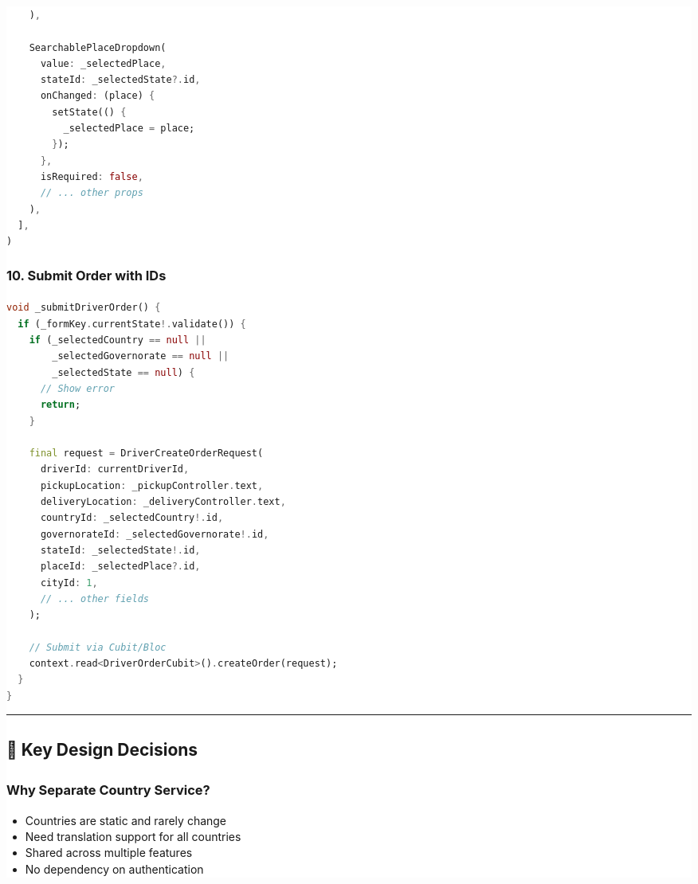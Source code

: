 ```dart
    ),
    
    SearchablePlaceDropdown(
      value: _selectedPlace,
      stateId: _selectedState?.id,
      onChanged: (place) {
        setState(() {
          _selectedPlace = place;
        });
      },
      isRequired: false,
      // ... other props
    ),
  ],
)
```

### 10. Submit Order with IDs
```dart
void _submitDriverOrder() {
  if (_formKey.currentState!.validate()) {
    if (_selectedCountry == null ||
        _selectedGovernorate == null ||
        _selectedState == null) {
      // Show error
      return;
    }
    
    final request = DriverCreateOrderRequest(
      driverId: currentDriverId,
      pickupLocation: _pickupController.text,
      deliveryLocation: _deliveryController.text,
      countryId: _selectedCountry!.id,
      governorateId: _selectedGovernorate!.id,
      stateId: _selectedState!.id,
      placeId: _selectedPlace?.id,
      cityId: 1,
      // ... other fields
    );
    
    // Submit via Cubit/Bloc
    context.read<DriverOrderCubit>().createOrder(request);
  }
}
```

---

## 🔑 Key Design Decisions

### Why Separate Country Service?
- Countries are static and rarely change
- Need translation support for all countries
- Shared across multiple features
- No dependency on authentication
